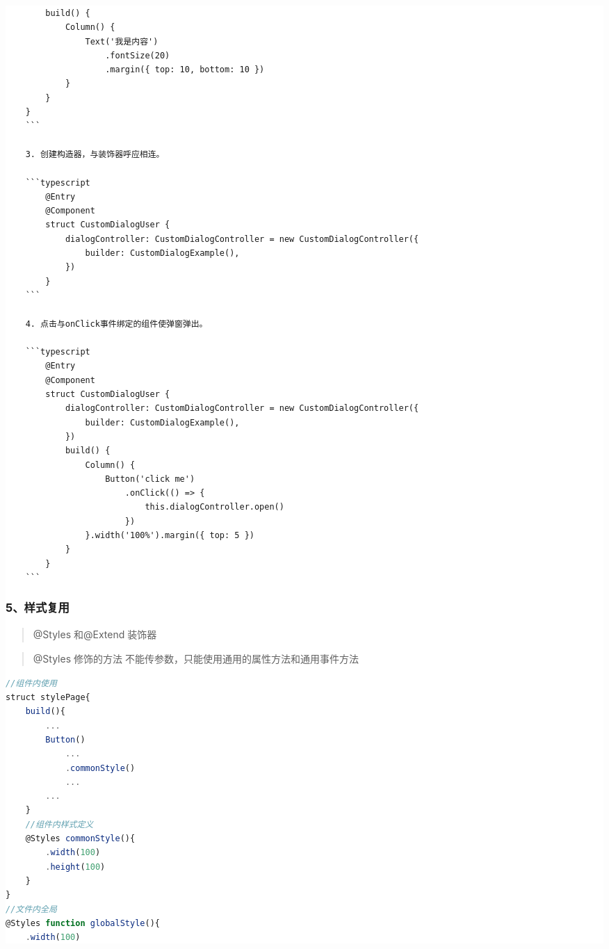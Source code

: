 			build() {
				Column() {
					Text('我是内容')
						.fontSize(20)
						.margin({ top: 10, bottom: 10 })
				}
			}
		}
		```
		
		3. 创建构造器，与装饰器呼应相连。 
		
		```typescript
			@Entry
			@Component
			struct CustomDialogUser {
				dialogController: CustomDialogController = new CustomDialogController({
					builder: CustomDialogExample(),
				})
			}
		```
		
		4. 点击与onClick事件绑定的组件使弹窗弹出。 
  		
		```typescript
			@Entry
			@Component
			struct CustomDialogUser {
				dialogController: CustomDialogController = new CustomDialogController({
					builder: CustomDialogExample(),
				})
				build() {
					Column() {
						Button('click me')
							.onClick(() => {
								this.dialogController.open()
							})
					}.width('100%').margin({ top: 5 })
				}
			}
		```
### 5、样式复用
> @Styles 和@Extend 装饰器

> @Styles 修饰的方法 不能传参数，只能使用通用的属性方法和通用事件方法

```typescript
//组件内使用
struct stylePage{
    build(){
        ...
        Button()
            ...
            .commonStyle()
            ...
        ...  
    }
  	//组件内样式定义
    @Styles commonStyle(){
        .width(100)
        .height(100)
    }
}
//文件内全局
@Styles function globalStyle(){
    .width(100)
```